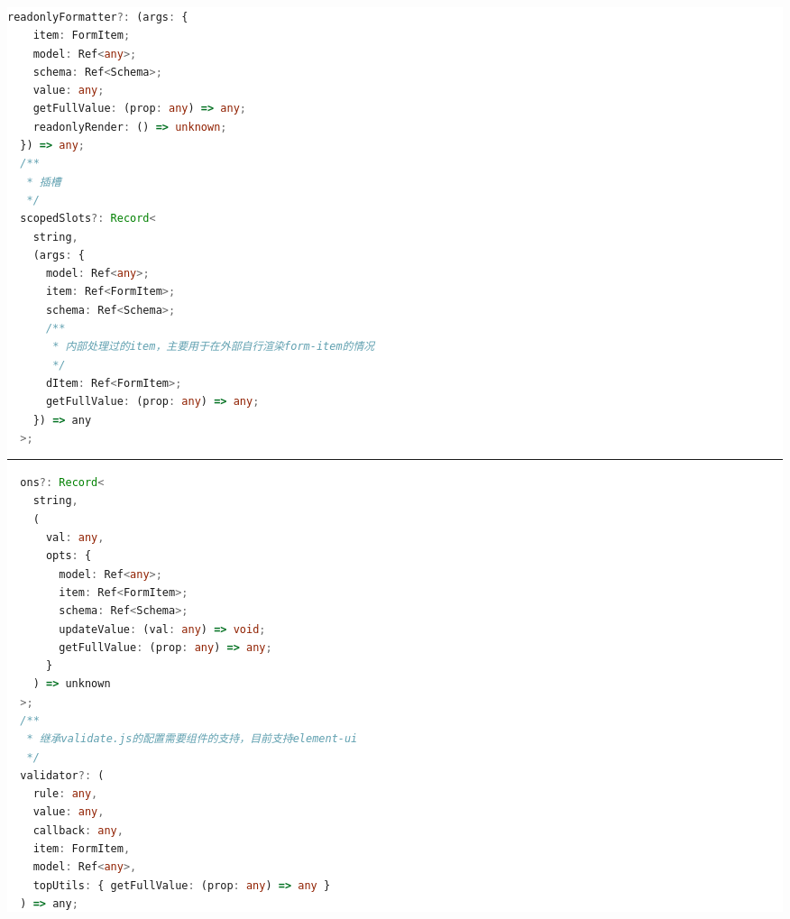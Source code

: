 
```ts
readonlyFormatter?: (args: {
    item: FormItem;
    model: Ref<any>;
    schema: Ref<Schema>;
    value: any;
    getFullValue: (prop: any) => any;
    readonlyRender: () => unknown;
  }) => any;
  /**
   * 插槽
   */
  scopedSlots?: Record<
    string,
    (args: {
      model: Ref<any>;
      item: Ref<FormItem>;
      schema: Ref<Schema>;
      /**
       * 内部处理过的item，主要用于在外部自行渲染form-item的情况
       */
      dItem: Ref<FormItem>;
      getFullValue: (prop: any) => any;
    }) => any
  >;
```

---

```ts
  ons?: Record<
    string,
    (
      val: any,
      opts: {
        model: Ref<any>;
        item: Ref<FormItem>;
        schema: Ref<Schema>;
        updateValue: (val: any) => void;
        getFullValue: (prop: any) => any;
      }
    ) => unknown
  >;
  /**
   * 继承validate.js的配置需要组件的支持，目前支持element-ui
   */
  validator?: (
    rule: any,
    value: any,
    callback: any,
    item: FormItem,
    model: Ref<any>,
    topUtils: { getFullValue: (prop: any) => any }
  ) => any;
```
